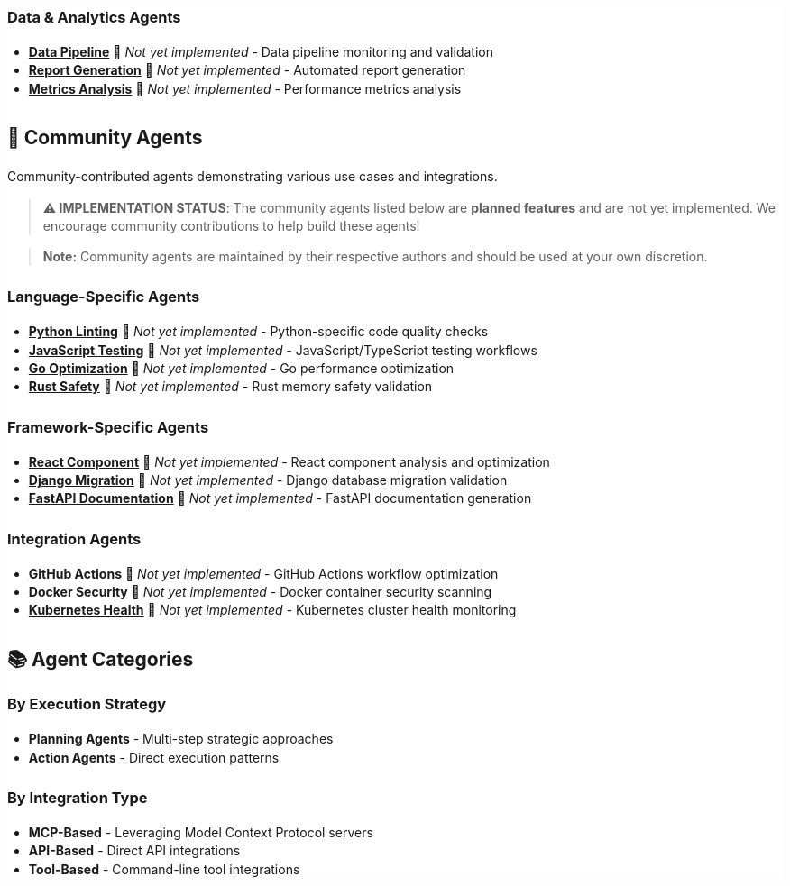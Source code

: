 ### Data & Analytics Agents
- **[Data Pipeline](agents/data-pipeline/)** 🚧 *Not yet implemented* - Data pipeline monitoring and validation
- **[Report Generation](agents/reports/)** 🚧 *Not yet implemented* - Automated report generation
- **[Metrics Analysis](agents/metrics/)** 🚧 *Not yet implemented* - Performance metrics analysis

## 🤝 Community Agents

Community-contributed agents demonstrating various use cases and integrations.

> **⚠️ IMPLEMENTATION STATUS**: The community agents listed below are **planned features** and are not yet implemented. We encourage community contributions to help build these agents!

> **Note:** Community agents are maintained by their respective authors and should be used at your own discretion.

### Language-Specific Agents
- **[Python Linting](community/python-linting/)** 🚧 *Not yet implemented* - Python-specific code quality checks
- **[JavaScript Testing](community/js-testing/)** 🚧 *Not yet implemented* - JavaScript/TypeScript testing workflows
- **[Go Optimization](community/go-optimization/)** 🚧 *Not yet implemented* - Go performance optimization
- **[Rust Safety](community/rust-safety/)** 🚧 *Not yet implemented* - Rust memory safety validation

### Framework-Specific Agents
- **[React Component](community/react-component/)** 🚧 *Not yet implemented* - React component analysis and optimization
- **[Django Migration](community/django-migration/)** 🚧 *Not yet implemented* - Django database migration validation
- **[FastAPI Documentation](community/fastapi-docs/)** 🚧 *Not yet implemented* - FastAPI documentation generation

### Integration Agents
- **[GitHub Actions](community/github-actions/)** 🚧 *Not yet implemented* - GitHub Actions workflow optimization
- **[Docker Security](community/docker-security/)** 🚧 *Not yet implemented* - Docker container security scanning
- **[Kubernetes Health](community/k8s-health/)** 🚧 *Not yet implemented* - Kubernetes cluster health monitoring

## 📚 Agent Categories

### By Execution Strategy
- **Planning Agents** - Multi-step strategic approaches
- **Action Agents** - Direct execution patterns

### By Integration Type
- **MCP-Based** - Leveraging Model Context Protocol servers
- **API-Based** - Direct API integrations
- **Tool-Based** - Command-line tool integrations
